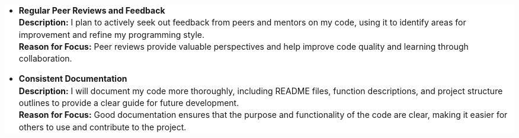 - **Regular Peer Reviews and Feedback**  
  **Description:** I plan to actively seek out feedback from peers and mentors on my code, using it to identify areas for improvement and refine my programming style.  
  **Reason for Focus:** Peer reviews provide valuable perspectives and help improve code quality and learning through collaboration.

- **Consistent Documentation**  
  **Description:** I will document my code more thoroughly, including README files, function descriptions, and project structure outlines to provide a clear guide for future development.  
  **Reason for Focus:** Good documentation ensures that the purpose and functionality of the code are clear, making it easier for others to use and contribute to the project.